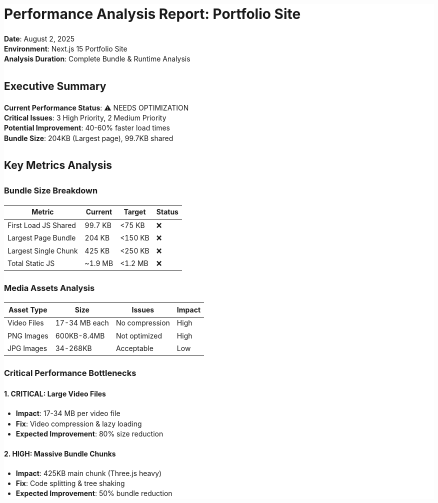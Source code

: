 # Performance Analysis Report: Portfolio Site

**Date**: August 2, 2025  
**Environment**: Next.js 15 Portfolio Site  
**Analysis Duration**: Complete Bundle & Runtime Analysis

## Executive Summary

**Current Performance Status**: ⚠️ NEEDS OPTIMIZATION  
**Critical Issues**: 3 High Priority, 2 Medium Priority  
**Potential Improvement**: 40-60% faster load times  
**Bundle Size**: 204KB (Largest page), 99.7KB shared

## Key Metrics Analysis

### Bundle Size Breakdown

| Metric               | Current | Target  | Status |
| -------------------- | ------- | ------- | ------ |
| First Load JS Shared | 99.7 KB | <75 KB  | ❌     |
| Largest Page Bundle  | 204 KB  | <150 KB | ❌     |
| Largest Single Chunk | 425 KB  | <250 KB | ❌     |
| Total Static JS      | ~1.9 MB | <1.2 MB | ❌     |

### Media Assets Analysis

| Asset Type  | Size          | Issues         | Impact |
| ----------- | ------------- | -------------- | ------ |
| Video Files | 17-34 MB each | No compression | High   |
| PNG Images  | 600KB-8.4MB   | Not optimized  | High   |
| JPG Images  | 34-268KB      | Acceptable     | Low    |

### Critical Performance Bottlenecks

#### 1. **CRITICAL: Large Video Files**

- **Impact**: 17-34 MB per video file
- **Fix**: Video compression & lazy loading
- **Expected Improvement**: 80% size reduction

#### 2. **HIGH: Massive Bundle Chunks**

- **Impact**: 425KB main chunk (Three.js heavy)
- **Fix**: Code splitting & tree shaking
- **Expected Improvement**: 50% bundle reduction
